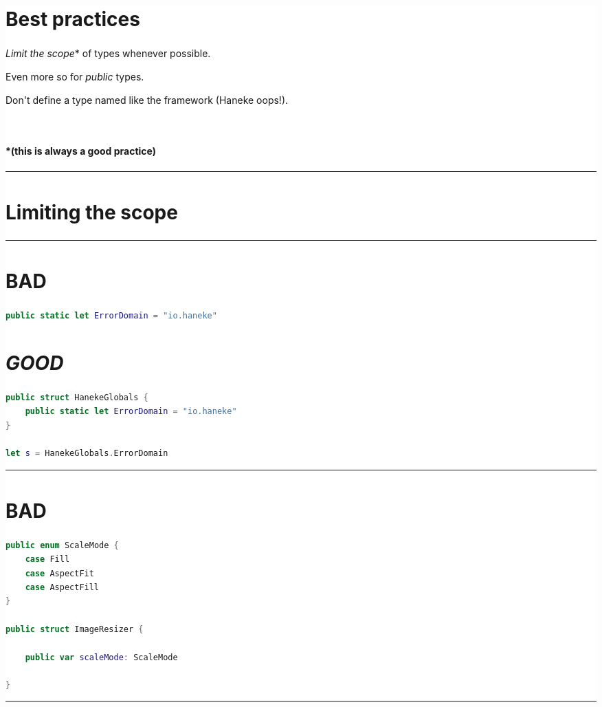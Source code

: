 
# Best practices

*Limit the scope** of types whenever possible.

Even more so for *public* types.

Don't define a type named like the framework (Haneke oops!).


<br>

#### *(this is always a good practice)


---

# Limiting the scope

---

# BAD

```Swift
public static let ErrorDomain = "io.haneke"
```

# *GOOD*

```Swift
public struct HanekeGlobals {
	public static let ErrorDomain = "io.haneke"
}

let s = HanekeGlobals.ErrorDomain
```
---

# BAD

```Swift
public enum ScaleMode {
	case Fill
	case AspectFit
    case AspectFill
}

public struct ImageResizer {
        
    public var scaleMode: ScaleMode
    
}
```

---